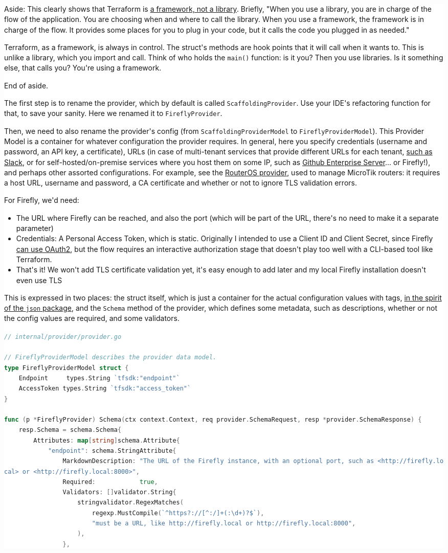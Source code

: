 Aside: This clearly shows that Terraform is [a framework, not a library](https://www.freecodecamp.org/news/the-difference-between-a-framework-and-a-library-bd133054023f/). Briefly, "When you use a library, you are in charge of the flow of the application. You are choosing when and where to call the library. When you use a framework, the framework is in charge of the flow. It provides some places for you to plug in your code, but it calls the code you plugged in as needed."

Terraform, as a framework, is always in control. The struct's methods are hook points that it will call when it wants to. This is unlike a library, which you import and call. Think of who holds the `main()` function: is it you? Then you use libraries. Is it something else, that calls you? You're using a framework.

End of aside.

The first step is to rename the provider, which by default is called `ScaffoldingProvider`. Use your IDE's refactoring function for that, to save your sanity. Here we renamed it to `FireflyProvider`.

Then, we need to also rename the provider's config (from `ScaffoldingProviderModel` to `FireflyProviderModel`). This Provider Model is a container for whatever configuration the provider requires. In general, here you specify credentials (username and password, an API key, a certificate), URLs (in case of multi-tenant services that provide different URLs for each tenant, [such as Slack](https://slack.com/help/articles/201663443-Change-your-workspace-or-org-name-and-URL), or for self-hosted/on-premise services where you host them on some IP, such as [Github Enterprise Server](https://docs.github.com/en/enterprise-cloud@latest/admin/overview/about-github-for-enterprises#about-deployment-options)... or Firefly!), and perhaps other assorted configurations. For example, see the [RouterOS provider](https://registry.terraform.io/providers/terraform-routeros/routeros/latest/docs), used to manage MicroTik routers: it requires a host URL, username and password, a CA certificate and whether or not to ignore TLS validation errors.

For Firefly, we'd need:

* The URL where Firefly can be reached, and also the port (which will be part of the URL, there's no need to make it a separate parameter)
* Credentials: A Personal Access Token, which is static. Originally I intended to use a Client ID and Client Secret, since Firefly [can use OAuth2](https://docs.firefly-iii.org/firefly-iii/api/#authentication), but the flow requires an interactive authorization stage that doesn't play too well with a CLI-based tool like Terraform.
* That's it! We won't add TLS certificate validation yet, it's easy enough to add later and my local Firefly installation doesn't even use TLS

This is expressed in two places: the struct itself, which is just a container for the actual configuration values with tags, [in the spirit of the `json` package](https://gobyexample.com/json), and the `Schema` method of the provider, which defines some metadata, such as descriptions, whether or not the config values are required, and some validators. 

```go
// internal/provider/provider.go

// FireflyProviderModel describes the provider data model.
type FireflyProviderModel struct {
	Endpoint     types.String `tfsdk:"endpoint"`
	AccessToken types.String `tfsdk:"access_token"`
}

func (p *FireflyProvider) Schema(ctx context.Context, req provider.SchemaRequest, resp *provider.SchemaResponse) {
	resp.Schema = schema.Schema{
		Attributes: map[string]schema.Attribute{
			"endpoint": schema.StringAttribute{
				MarkdownDescription: "The URL of the Firefly instance, with an optional port, such as <http://firefly.local> or <http://firefly.local:8000>",
				Required:            true,
				Validators: []validator.String{
					stringvalidator.RegexMatches(
						regexp.MustCompile(`^https?://[^:/]+(:\d+)?$`),
						"must be a URL, like http://firefly.local or http://firefly.local:8000",
					),
				},
```